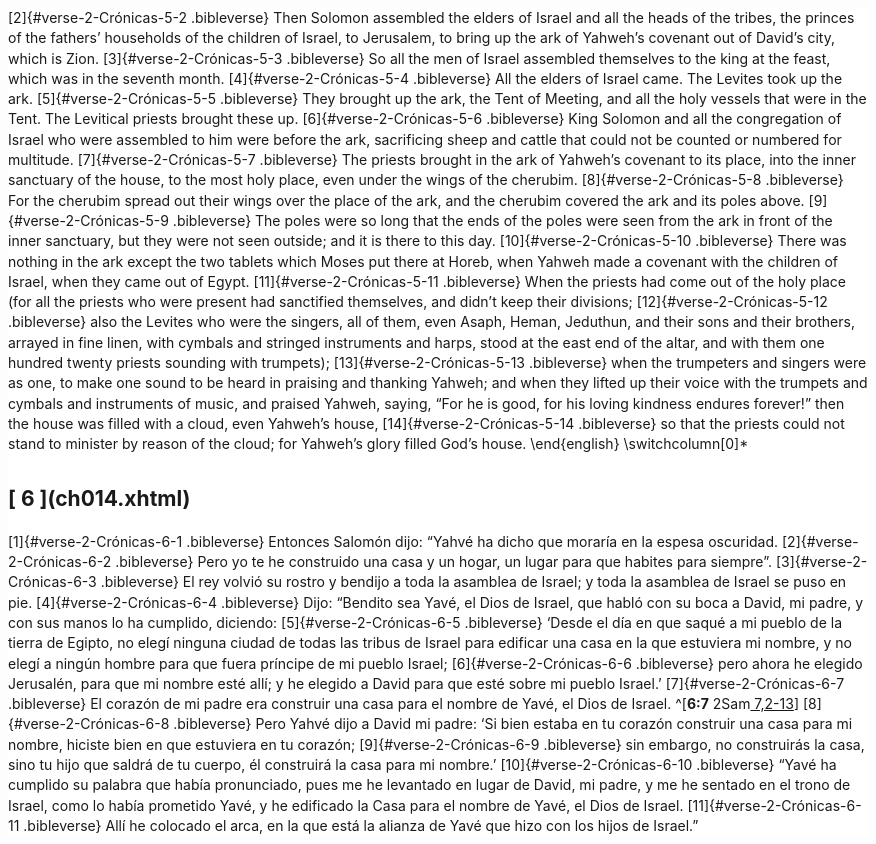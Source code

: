 [2]{#verse-2-Crónicas-5-2 .bibleverse} Then Solomon assembled the elders of Israel and all the heads of the tribes, the princes of the fathers’ households of the children of Israel, to Jerusalem, to bring up the ark of Yahweh’s covenant out of David’s city, which is Zion. [3]{#verse-2-Crónicas-5-3 .bibleverse} So all the men of Israel assembled themselves to the king at the feast, which was in the seventh month. [4]{#verse-2-Crónicas-5-4 .bibleverse} All the elders of Israel came. The Levites took up the ark. [5]{#verse-2-Crónicas-5-5 .bibleverse} They brought up the ark, the Tent of Meeting, and all the holy vessels that were in the Tent. The Levitical priests brought these up. [6]{#verse-2-Crónicas-5-6 .bibleverse} King Solomon and all the congregation of Israel who were assembled to him were before the ark, sacrificing sheep and cattle that could not be counted or numbered for multitude. [7]{#verse-2-Crónicas-5-7 .bibleverse} The priests brought in the ark of Yahweh’s covenant to its place, into the inner sanctuary of the house, to the most holy place, even under the wings of the cherubim. [8]{#verse-2-Crónicas-5-8 .bibleverse} For the cherubim spread out their wings over the place of the ark, and the cherubim covered the ark and its poles above. [9]{#verse-2-Crónicas-5-9 .bibleverse} The poles were so long that the ends of the poles were seen from the ark in front of the inner sanctuary, but they were not seen outside; and it is there to this day. [10]{#verse-2-Crónicas-5-10 .bibleverse} There was nothing in the ark except the two tablets which Moses put there at Horeb, when Yahweh made a covenant with the children of Israel, when they came out of Egypt. 
[11]{#verse-2-Crónicas-5-11 .bibleverse} When the priests had come out of the holy place (for all the priests who were present had sanctified themselves, and didn’t keep their divisions; [12]{#verse-2-Crónicas-5-12 .bibleverse} also the Levites who were the singers, all of them, even Asaph, Heman, Jeduthun, and their sons and their brothers, arrayed in fine linen, with cymbals and stringed instruments and harps, stood at the east end of the altar, and with them one hundred twenty priests sounding with trumpets); [13]{#verse-2-Crónicas-5-13 .bibleverse} when the trumpeters and singers were as one, to make one sound to be heard in praising and thanking Yahweh; and when they lifted up their voice with the trumpets and cymbals and instruments of music, and praised Yahweh, saying, “For he is good, for his loving kindness endures forever!” then the house was filled with a cloud, even Yahweh’s house, [14]{#verse-2-Crónicas-5-14 .bibleverse} so that the priests could not stand to minister by reason of the cloud; for Yahweh’s glory filled God’s house. 
\end{english}
\switchcolumn[0]*

<h2 class="chaptertitle">[&nbsp;6&nbsp;](ch014.xhtml)<span><span id="chapter-2-Crónicas-6"></span></span></h2>

[1]{#verse-2-Crónicas-6-1 .bibleverse} Entonces Salomón dijo: “Yahvé ha dicho que moraría en la espesa oscuridad. [2]{#verse-2-Crónicas-6-2 .bibleverse} Pero yo te he construido una casa y un hogar, un lugar para que habites para siempre”.
[3]{#verse-2-Crónicas-6-3 .bibleverse} El rey volvió su rostro y bendijo a toda la asamblea de Israel; y toda la asamblea de Israel se puso en pie.
[4]{#verse-2-Crónicas-6-4 .bibleverse} Dijo: “Bendito sea Yavé, el Dios de Israel, que habló con su boca a David, mi padre, y con sus manos lo ha cumplido, diciendo: [5]{#verse-2-Crónicas-6-5 .bibleverse} ‘Desde el día en que saqué a mi pueblo de la tierra de Egipto, no elegí ninguna ciudad de todas las tribus de Israel para edificar una casa en la que estuviera mi nombre, y no elegí a ningún hombre para que fuera príncipe de mi pueblo Israel; [6]{#verse-2-Crónicas-6-6 .bibleverse} pero ahora he elegido Jerusalén, para que mi nombre esté allí; y he elegido a David para que esté sobre mi pueblo Israel.’ [7]{#verse-2-Crónicas-6-7 .bibleverse} El corazón de mi padre era construir una casa para el nombre de Yavé, el Dios de Israel. ^[**6:7** 2Sam[ 7,2-13](ch046.xhtml#verse-1-Corintios-7-2)] [8]{#verse-2-Crónicas-6-8 .bibleverse} Pero Yahvé dijo a David mi padre: ‘Si bien estaba en tu corazón construir una casa para mi nombre, hiciste bien en que estuviera en tu corazón; [9]{#verse-2-Crónicas-6-9 .bibleverse} sin embargo, no construirás la casa, sino tu hijo que saldrá de tu cuerpo, él construirá la casa para mi nombre.’
[10]{#verse-2-Crónicas-6-10 .bibleverse} “Yavé ha cumplido su palabra que había pronunciado, pues me he levantado en lugar de David, mi padre, y me he sentado en el trono de Israel, como lo había prometido Yavé, y he edificado la Casa para el nombre de Yavé, el Dios de Israel. [11]{#verse-2-Crónicas-6-11 .bibleverse} Allí he colocado el arca, en la que está la alianza de Yavé que hizo con los hijos de Israel.”